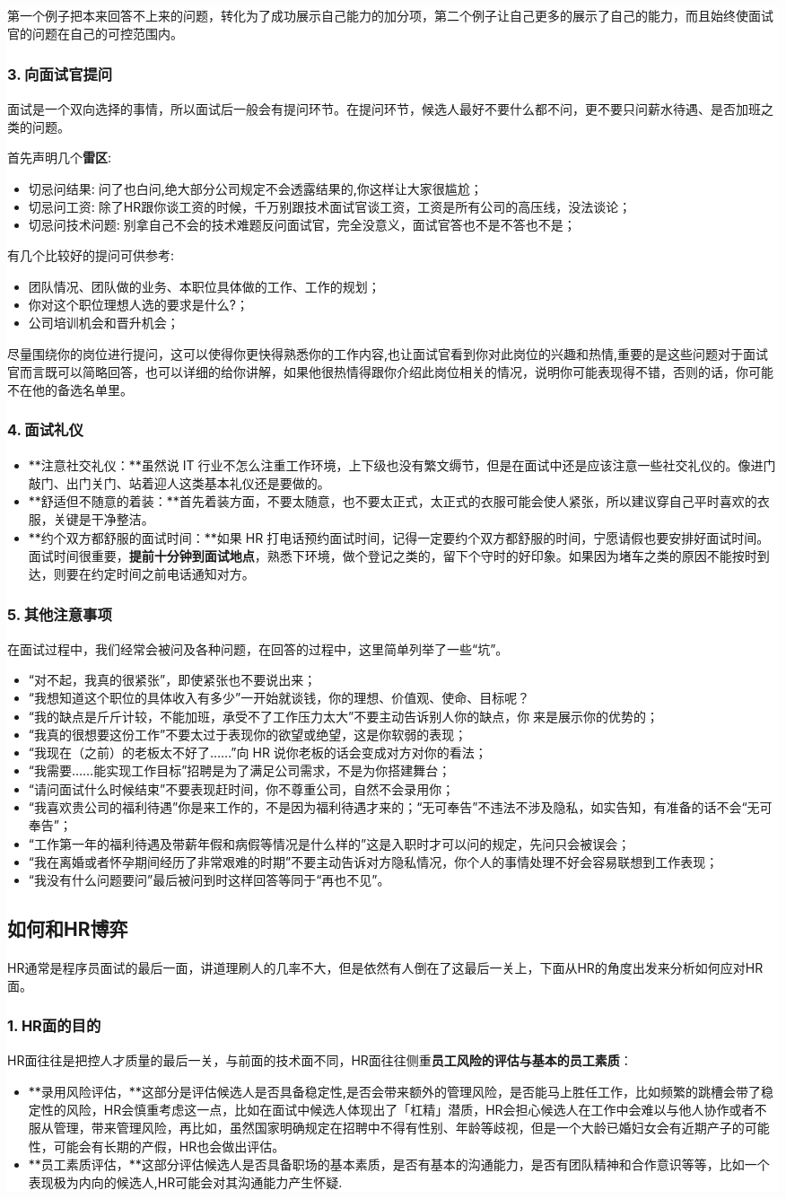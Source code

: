 第⼀个例⼦把本来回答不上来的问题，转化为了成功展示⾃⼰能⼒的加分项，第⼆个例⼦让⾃⼰更多的展示了⾃⼰的能⼒，⽽且始终使⾯试官的问题在⾃⼰的可控范围内。
<a name="rDHj1"></a>
### 3. 向⾯试官提问
面试是一个双向选择的事情，所以面试后一般会有提问环节。在提问环节，候选人最好不要什么都不问，更不要只问薪水待遇、是否加班之类的问题。

⾸先声明⼏个**雷区**:

- 切忌问结果: 问了也⽩问,绝⼤部分公司规定不会透露结果的,你这样让⼤家很尴尬；
- 切忌问⼯资: 除了HR跟你谈⼯资的时候，千万别跟技术⾯试官谈⼯资，⼯资是所有公司的⾼压线，没法谈论；
- 切忌问技术问题: 别拿⾃⼰不会的技术难题反问⾯试官，完全没意义，⾯试官答也不是不答也不是；

有⼏个⽐较好的提问可供参考:

- 团队情况、团队做的业务、本职位具体做的工作、工作的规划；
- 你对这个职位理想⼈选的要求是什么?；
- 公司培训机会和晋升机会；

尽量围绕你的岗位进⾏提问，这可以使得你更快得熟悉你的⼯作内容,也让⾯试官看到你对此岗位的兴趣和热情,重要的是这些问题对于⾯试官⽽⾔既可以简略回答，也可以详细的给你讲解，如果他很热情得跟你介绍此岗位相关的情况，说明你可能表现得不错，否则的话，你可能不在他的备选名单⾥。
<a name="rggKC"></a>
### 4. 面试礼仪

- **注意社交礼仪：**虽然说 IT 行业不怎么注重工作环境，上下级也没有繁文缛节，但是在面试中还是应该注意一些社交礼仪的。像进门敲门、出门关门、站着迎人这类基本礼仪还是要做的。
- **舒适但不随意的着装：**首先着装方面，不要太随意，也不要太正式，太正式的衣服可能会使人紧张，所以建议穿自己平时喜欢的衣服，关键是干净整洁。
- **约个双方都舒服的面试时间：**如果 HR 打电话预约面试时间，记得一定要约个双方都舒服的时间，宁愿请假也要安排好面试时间。面试时间很重要，**提前十分钟到面试地点**，熟悉下环境，做个登记之类的，留下个守时的好印象。如果因为堵车之类的原因不能按时到达，则要在约定时间之前电话通知对方。
  <a name="KPlPF"></a>
### 5. 其他注意事项
在面试过程中，我们经常会被问及各种问题，在回答的过程中，这里简单列举了一些“坑”。

- “对不起，我真的很紧张”，即使紧张也不要说出来；
- “我想知道这个职位的具体收入有多少”一开始就谈钱，你的理想、价值观、使命、目标呢？
- “我的缺点是斤斤计较，不能加班，承受不了工作压力太大”不要主动告诉别人你的缺点，你	来是展示你的优势的；
- “我真的很想要这份工作”不要太过于表现你的欲望或绝望，这是你软弱的表现；
- “我现在（之前）的老板太不好了……”向 HR 说你老板的话会变成对方对你的看法；
- “我需要……能实现工作目标”招聘是为了满足公司需求，不是为你搭建舞台；
- “请问面试什么时候结束”不要表现赶时间，你不尊重公司，自然不会录用你；
- “我喜欢贵公司的福利待遇”你是来工作的，不是因为福利待遇才来的；“无可奉告”不违法不涉及隐私，如实告知，有准备的话不会“无可奉告”；
- “工作第一年的福利待遇及带薪年假和病假等情况是什么样的”这是入职时才可以问的规定，先问只会被误会；
- “我在离婚或者怀孕期间经历了非常艰难的时期”不要主动告诉对方隐私情况，你个人的事情处理不好会容易联想到工作表现；
- “我没有什么问题要问”最后被问到时这样回答等同于“再也不见”。
  <a name="Uk8gE"></a>
## 如何和HR博弈
HR通常是程序员⾯试的最后⼀⾯，讲道理刷⼈的⼏率不⼤，但是依然有⼈倒在了这最后⼀关上，下面从HR的⻆度出发来分析如何应对HR⾯。
<a name="0zhug"></a>
### 1. HR⾯的⽬的
HR⾯往往是把控⼈才质量的最后⼀关，与前⾯的技术⾯不同，HR⾯往往侧重**员⼯⻛险的评估与基本的员⼯素质**：

- **录⽤⻛险评估，**这部分是评估候选⼈是否具备稳定性,是否会带来额外的管理⻛险，是否能⻢上胜任⼯作，⽐如频繁的跳槽会带了稳定性的⻛险，HR会慎重考虑这⼀点，⽐如在⾯试中候选⼈体现出了「杠精」潜质，HR会担⼼候选⼈在⼯作中会难以与他⼈协作或者不服从管理，带来管理⻛险，再⽐如，虽然国家明确规定在招聘中不得有性别、年龄等歧视，但是⼀个⼤龄已婚妇⼥会有近期产⼦的可能性，可能会有⻓期的产假，HR也会做出评估。
- **员⼯素质评估，**这部分评估候选⼈是否具备职场的基本素质，是否有基本的沟通能⼒，是否有团队精神和合作意识等等，⽐如⼀个表现极为内向的候选⼈,HR可能会对其沟通能⼒产⽣怀疑.
